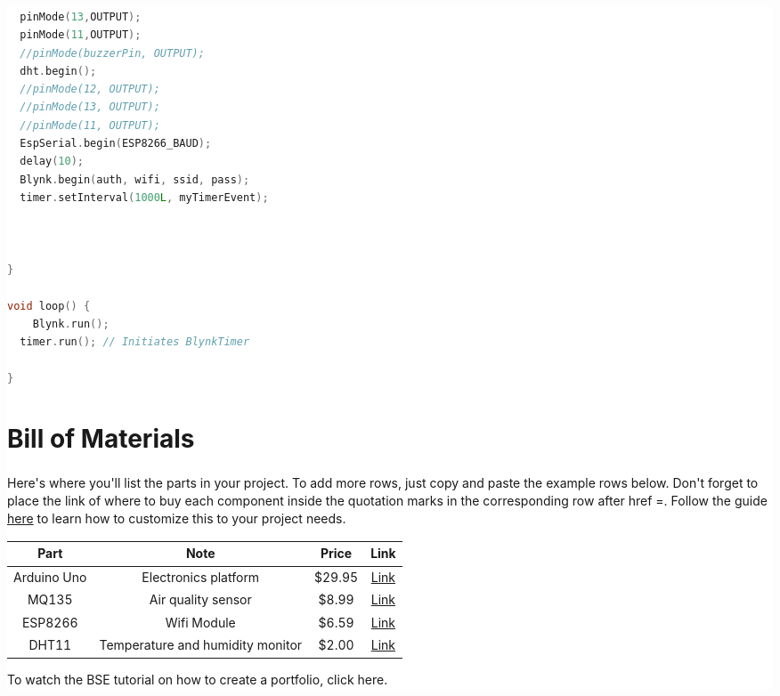 ```c++
  pinMode(13,OUTPUT);
  pinMode(11,OUTPUT);
  //pinMode(buzzerPin, OUTPUT);
  dht.begin();
  //pinMode(12, OUTPUT);
  //pinMode(13, OUTPUT);
  //pinMode(11, OUTPUT); 
  EspSerial.begin(ESP8266_BAUD);
  delay(10);
  Blynk.begin(auth, wifi, ssid, pass);
  timer.setInterval(1000L, myTimerEvent);
  

  
}

void loop() {
    Blynk.run();
  timer.run(); // Initiates BlynkTimer
  
}

```

# Bill of Materials
Here's where you'll list the parts in your project. To add more rows, just copy and paste the example rows below.
Don't forget to place the link of where to buy each component inside the quotation marks in the corresponding row after href =. Follow the guide [here]([url](https://www.markdownguide.org/extended-syntax/)) to learn how to customize this to your project needs. 

| **Part** | **Note** | **Price** | **Link** |
|:--:|:--:|:--:|:--:|
|Arduino Uno |Electronics platform| $29.95 |<a href="https://www.amazon.com/Arduino-A000066-ARDUINO-UNO-R3/dp/B008GRTSV6/"> Link </a> |
| MQ135 | Air quality sensor | $8.99 | <a href="https://www.amazon.com/MQ-135-Quality-Hazardous-Detection-Arduino/dp/B07ZZ61LQT/"> Link </a> |
|ESP8266 | Wifi Module | $6.59 | <a href="https://www.amazon.com/DIYmall-ESP8266-ESP-01S-Serial-Transceiver/dp/B00O34AGSU/"> Link </a> |
|DHT11| Temperature and humidity monitor | $2.00 | <a href="https://www.amazon.com/ESP8266-ESP-01-Temperature-Humidity-Module/dp/B0B37NK7VN/ref=sr_1_7?crid=3KWWBSPUJVLMN&keywords=dht11+1+piece&qid=1690554840&sprefix=dht11+1+piece%2Caps%2C87&sr=8-7/"> Link </a> |



To watch the BSE tutorial on how to create a portfolio, click here.
